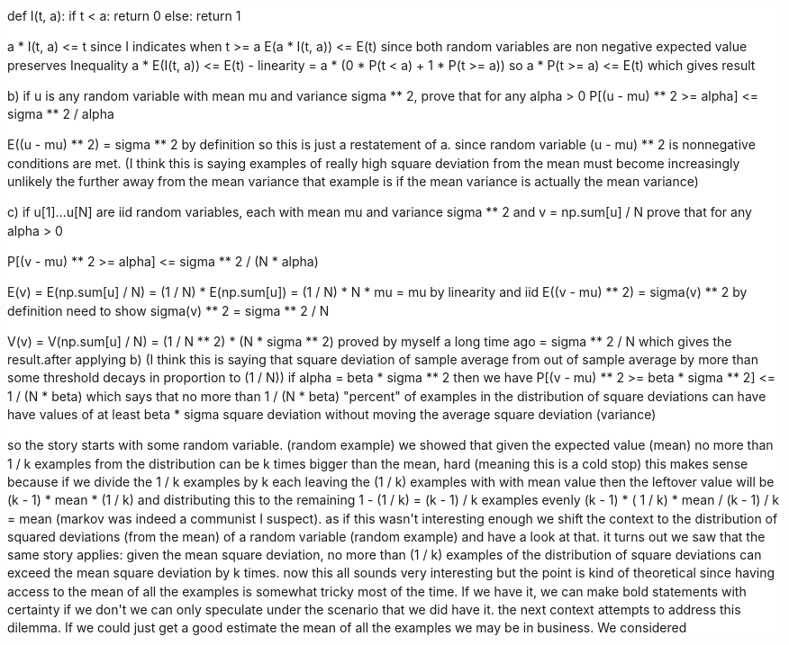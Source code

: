 
def I(t, a):
    if t < a:
        return 0
    else:
        return 1

a * I(t, a) <= t since I indicates when t >= a
E(a * I(t, a)) <= E(t) since both random variables are non negative expected value preserves
Inequality
a * E(I(t, a)) <= E(t) - linearity
= a * (0 * P(t < a) + 1 * P(t >= a))
so a * P(t >= a) <= E(t) which gives result 

b) if u is any random variable with mean
mu and variance sigma ** 2, prove that for any
alpha > 0 P[(u - mu) ** 2 >= alpha] <= sigma ** 2 / alpha

E((u - mu) ** 2) = sigma ** 2 by definition
so this is just a restatement of a. since random variable
(u - mu) ** 2 is nonnegative conditions are met.
(I think this is saying examples of really high square
deviation from the mean must become increasingly unlikely the further away
from the mean variance that example is if the mean variance
is actually the mean variance)

c) if u[1]...u[N] are iid random variables, each with
mean mu and variance sigma ** 2 and
v = np.sum[u] / N prove that for any alpha > 0

P[(v - mu) ** 2 >= alpha] <= sigma ** 2 / (N * alpha)

E(v) = E(np.sum[u] / N) = (1 / N) * E(np.sum[u]) = (1 / N) * N * mu = mu by linearity and iid
E((v - mu) ** 2) = sigma(v) ** 2 by definition
need to show sigma(v) ** 2 = sigma ** 2 / N

V(v) = V(np.sum[u] / N) = (1 / N ** 2) * (N * sigma ** 2) proved by myself a long time ago 
= sigma ** 2 / N which gives the result.after applying b)
(I think this is saying that square deviation of sample average from out of sample average by more
than some threshold decays in proportion to (1 / N)) if alpha = beta * sigma ** 2
then we have P[(v - mu) ** 2 >= beta * sigma ** 2] <= 1 / (N * beta)
which says that no more than 1 / (N * beta) "percent" of examples in the distribution of square deviations can have
have values of at least beta * sigma square deviation without moving the average square deviation (variance)

so the story starts with some random variable. (random example) we showed that given the expected value (mean)
no more than 1 / k examples from the distribution can be k times bigger than the mean, hard
(meaning this is a cold stop) this makes sense because if we 
divide the 1 / k examples by k each leaving the (1 / k) examples with with mean value
then the leftover value will be (k - 1) * mean * (1 / k) and distributing this to
the remaining 1 - (1 / k) = (k - 1) / k examples evenly (k - 1) * ( 1 / k) * mean / (k - 1) / k
= mean (markov was indeed a communist I suspect). as if this wasn't interesting enough we shift
the context to the distribution of squared deviations (from the mean) of a random variable (random example) and have a look at that.
it turns out we saw that the same story applies: given the mean square deviation,
 no more than (1 / k) examples of the distribution of square deviations can exceed the mean square deviation by k
times. now this all sounds very interesting but the point is kind of theoretical since having access to the mean of
all the examples is somewhat tricky most of the time. If we have it, we can make bold statements with certainty
if we don't we can only speculate under the scenario that we did have it. the next context attempts to address this
dilemma. If we could just get a good estimate the mean of all the examples we may be in business. We considered
